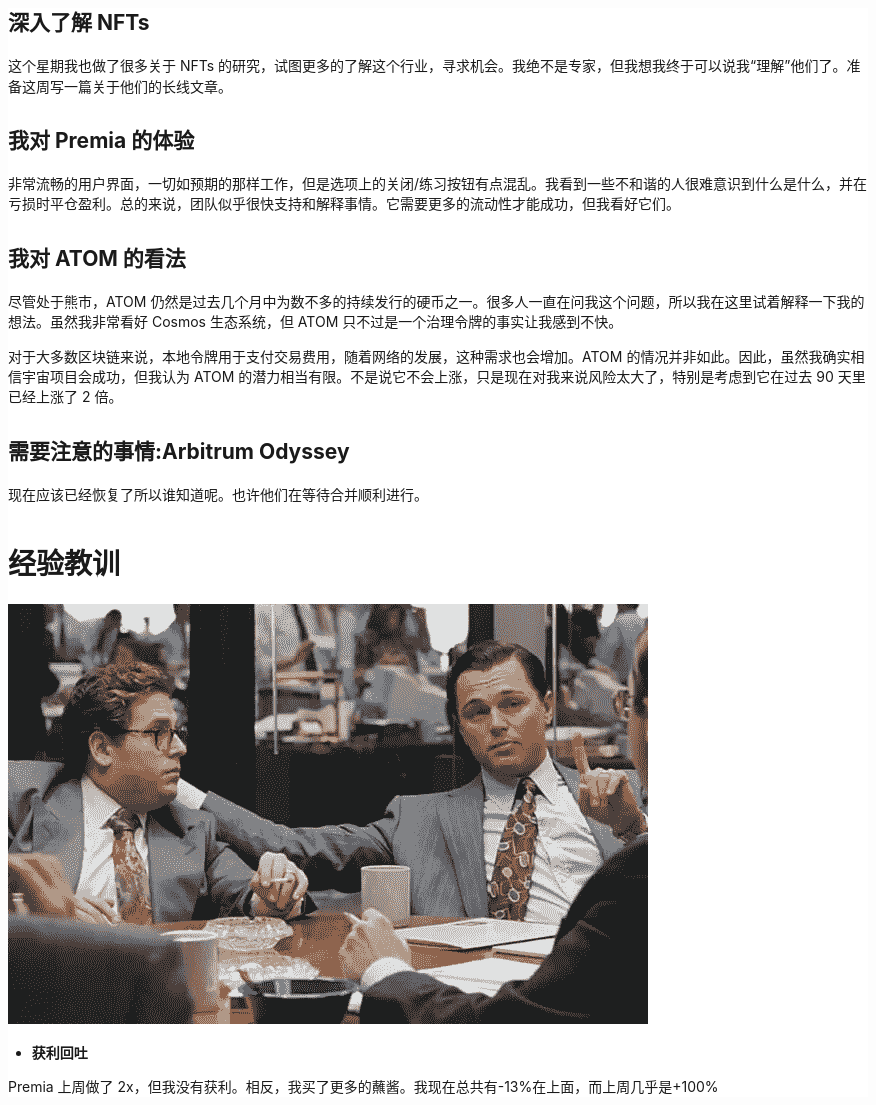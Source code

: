 ## 深入了解 NFTs

这个星期我也做了很多关于 NFTs 的研究，试图更多的了解这个行业，寻求机会。我绝不是专家，但我想我终于可以说我“理解”他们了。准备这周写一篇关于他们的长线文章。

## 我对 Premia 的体验

非常流畅的用户界面，一切如预期的那样工作，但是选项上的关闭/练习按钮有点混乱。我看到一些不和谐的人很难意识到什么是什么，并在亏损时平仓盈利。总的来说，团队似乎很快支持和解释事情。它需要更多的流动性才能成功，但我看好它们。

## 我对 ATOM 的看法

尽管处于熊市，ATOM 仍然是过去几个月中为数不多的持续发行的硬币之一。很多人一直在问我这个问题，所以我在这里试着解释一下我的想法。虽然我非常看好 Cosmos 生态系统，但 ATOM 只不过是一个治理令牌的事实让我感到不快。

对于大多数区块链来说，本地令牌用于支付交易费用，随着网络的发展，这种需求也会增加。ATOM 的情况并非如此。因此，虽然我确实相信宇宙项目会成功，但我认为 ATOM 的潜力相当有限。不是说它不会上涨，只是现在对我来说风险太大了，特别是考虑到它在过去 90 天里已经上涨了 2 倍。

## 需要注意的事情:Arbitrum Odyssey

现在应该已经恢复了所以谁知道呢。也许他们在等待合并顺利进行。

# 经验教训

![](img/76785a894d336fb44480eb1e96f96489.png)

*   **获利回吐**

Premia 上周做了 2x，但我没有获利。相反，我买了更多的蘸酱。我现在总共有-13%在上面，而上周几乎是+100%
